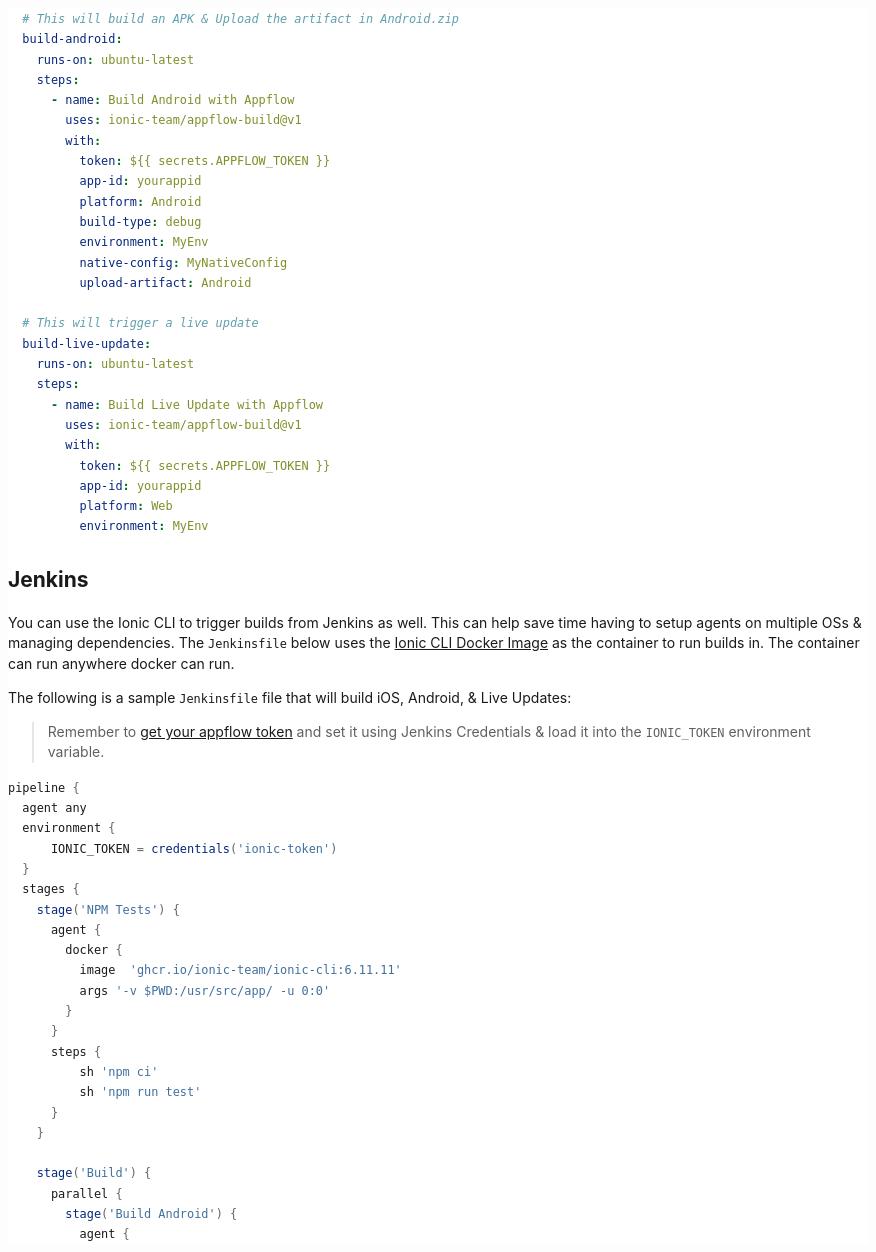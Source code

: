 ```yaml
  # This will build an APK & Upload the artifact in Android.zip
  build-android:
    runs-on: ubuntu-latest
    steps:
      - name: Build Android with Appflow
        uses: ionic-team/appflow-build@v1
        with:
          token: ${{ secrets.APPFLOW_TOKEN }}
          app-id: yourappid
          platform: Android
          build-type: debug
          environment: MyEnv
          native-config: MyNativeConfig
          upload-artifact: Android

  # This will trigger a live update
  build-live-update:
    runs-on: ubuntu-latest
    steps:
      - name: Build Live Update with Appflow
        uses: ionic-team/appflow-build@v1
        with:
          token: ${{ secrets.APPFLOW_TOKEN }}
          app-id: yourappid
          platform: Web
          environment: MyEnv
```

## Jenkins

You can use the Ionic CLI to trigger builds from Jenkins as well. This can help save time having to setup agents on multiple OSs & managing dependencies. The `Jenkinsfile` below uses the [Ionic CLI Docker Image](https://github.com/orgs/ionic-team/packages/container/package/ionic-cli) as the container to run builds in. The container can run anywhere docker can run.

The following is a sample `Jenkinsfile` file that will build iOS, Android, & Live Updates:

> Remember to [get your appflow token](#getting-an-appflow-token) and set it using Jenkins Credentials & load it into the `IONIC_TOKEN` environment variable.

```groovy
pipeline {
  agent any
  environment {
      IONIC_TOKEN = credentials('ionic-token')
  }
  stages {
    stage('NPM Tests') {
      agent {
        docker {
          image  'ghcr.io/ionic-team/ionic-cli:6.11.11'
          args '-v $PWD:/usr/src/app/ -u 0:0'
        }
      }
      steps {
          sh 'npm ci'
          sh 'npm run test'
      }
    }

    stage('Build') {
      parallel {
        stage('Build Android') {
          agent {
```